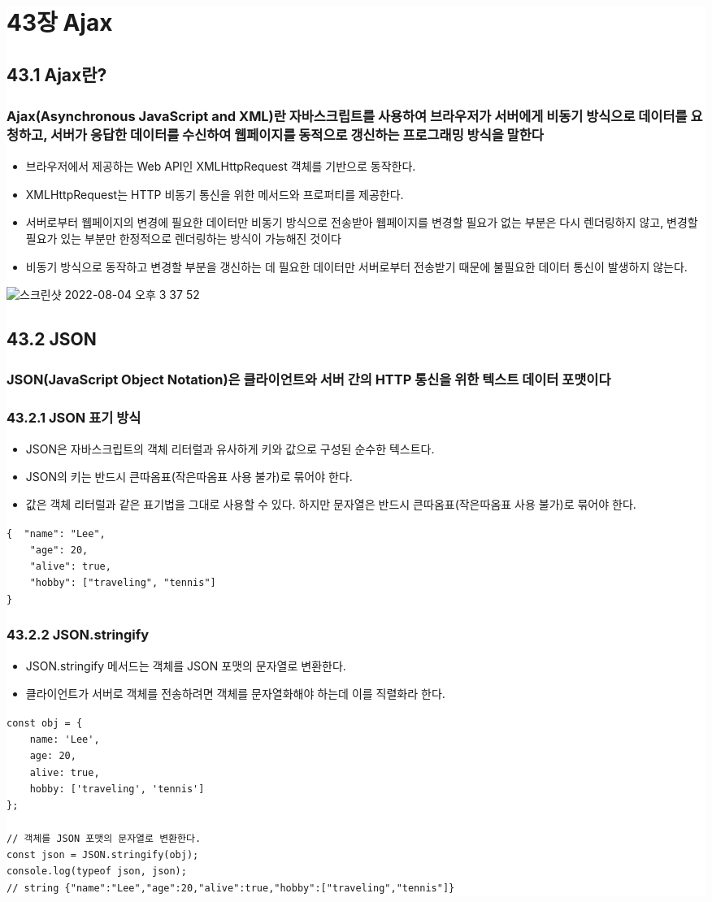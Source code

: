# 43장 Ajax

## 43.1 Ajax란?

### Ajax(Asynchronous JavaScript and XML)란 자바스크립트를 사용하여 브라우저가 서버에게 비동기 방식으로 데이터를 요청하고, 서버가 응답한 데이터를 수신하여 웹페이지를 동적으로 갱신하는 프로그래밍 방식을 말한다

- 브라우저에서 제공하는 Web API인 XMLHttpRequest 객체를 기반으로 동작한다.

- XMLHttpRequest는 HTTP 비동기 통신을 위한 메서드와 프로퍼티를 제공한다.

- 서버로부터 웹페이지의 변경에 필요한 데이터만 비동기 방식으로 전송받아 웹페이지를 변경할 필요가 없는 부분은 다시 렌더링하지 않고, 변경할 필요가 있는 부분만 한정적으로 렌더링하는 방식이 가능해진 것이다

- 비동기 방식으로 동작하고 변경할 부분을 갱신하는 데 필요한 데이터만 서버로부터 전송받기 때문에 불필요한 데이터 통신이 발생하지 않는다.

<img width="355" alt="스크린샷 2022-08-04 오후 3 37 52" src="https://user-images.githubusercontent.com/95524491/182779883-19aafbf6-ff2d-4fc8-8485-c63eb0e37cd4.png">

## 43.2 JSON

### JSON(JavaScript Object Notation)은 클라이언트와 서버 간의 HTTP 통신을 위한 텍스트 데이터 포맷이다

### 43.2.1 JSON 표기 방식

- JSON은 자바스크립트의 객체 리터럴과 유사하게 키와 값으로 구성된 순수한 텍스트다.

- JSON의 키는 반드시 큰따옴표(작은따옴표 사용 불가)로 묶어야 한다.

- 값은 객체 리터럴과 같은 표기법을 그대로 사용할 수 있다. 하지만 문자열은 반드시 큰따옴표(작은따옴표 사용 불가)로 묶어야 한다.

```Js
{  "name": "Lee",
    "age": 20,
    "alive": true,
    "hobby": ["traveling", "tennis"]
}
```

### 43.2.2 JSON.stringify

- JSON.stringify 메서드는 객체를 JSON 포맷의 문자열로 변환한다.

- 클라이언트가 서버로 객체를 전송하려면 객체를 문자열화해야 하는데 이를 직렬화라 한다.

```Js
const obj = {
    name: 'Lee',
    age: 20,
    alive: true,
    hobby: ['traveling', 'tennis']
};

// 객체를 JSON 포맷의 문자열로 변환한다.
const json = JSON.stringify(obj);
console.log(typeof json, json);
// string {"name":"Lee","age":20,"alive":true,"hobby":["traveling","tennis"]}
```
